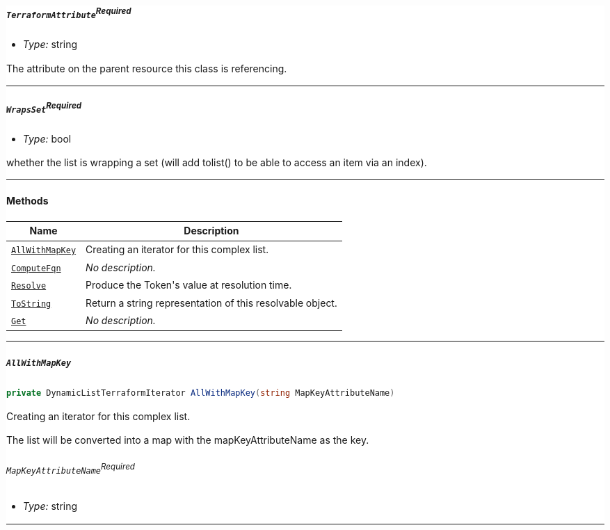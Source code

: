 ##### `TerraformAttribute`<sup>Required</sup> <a name="TerraformAttribute" id="@cdktf/provider-cloudflare.devicePostureRule.DevicePostureRuleInputList.Initializer.parameter.terraformAttribute"></a>

- *Type:* string

The attribute on the parent resource this class is referencing.

---

##### `WrapsSet`<sup>Required</sup> <a name="WrapsSet" id="@cdktf/provider-cloudflare.devicePostureRule.DevicePostureRuleInputList.Initializer.parameter.wrapsSet"></a>

- *Type:* bool

whether the list is wrapping a set (will add tolist() to be able to access an item via an index).

---

#### Methods <a name="Methods" id="Methods"></a>

| **Name** | **Description** |
| --- | --- |
| <code><a href="#@cdktf/provider-cloudflare.devicePostureRule.DevicePostureRuleInputList.allWithMapKey">AllWithMapKey</a></code> | Creating an iterator for this complex list. |
| <code><a href="#@cdktf/provider-cloudflare.devicePostureRule.DevicePostureRuleInputList.computeFqn">ComputeFqn</a></code> | *No description.* |
| <code><a href="#@cdktf/provider-cloudflare.devicePostureRule.DevicePostureRuleInputList.resolve">Resolve</a></code> | Produce the Token's value at resolution time. |
| <code><a href="#@cdktf/provider-cloudflare.devicePostureRule.DevicePostureRuleInputList.toString">ToString</a></code> | Return a string representation of this resolvable object. |
| <code><a href="#@cdktf/provider-cloudflare.devicePostureRule.DevicePostureRuleInputList.get">Get</a></code> | *No description.* |

---

##### `AllWithMapKey` <a name="AllWithMapKey" id="@cdktf/provider-cloudflare.devicePostureRule.DevicePostureRuleInputList.allWithMapKey"></a>

```csharp
private DynamicListTerraformIterator AllWithMapKey(string MapKeyAttributeName)
```

Creating an iterator for this complex list.

The list will be converted into a map with the mapKeyAttributeName as the key.

###### `MapKeyAttributeName`<sup>Required</sup> <a name="MapKeyAttributeName" id="@cdktf/provider-cloudflare.devicePostureRule.DevicePostureRuleInputList.allWithMapKey.parameter.mapKeyAttributeName"></a>

- *Type:* string

---
